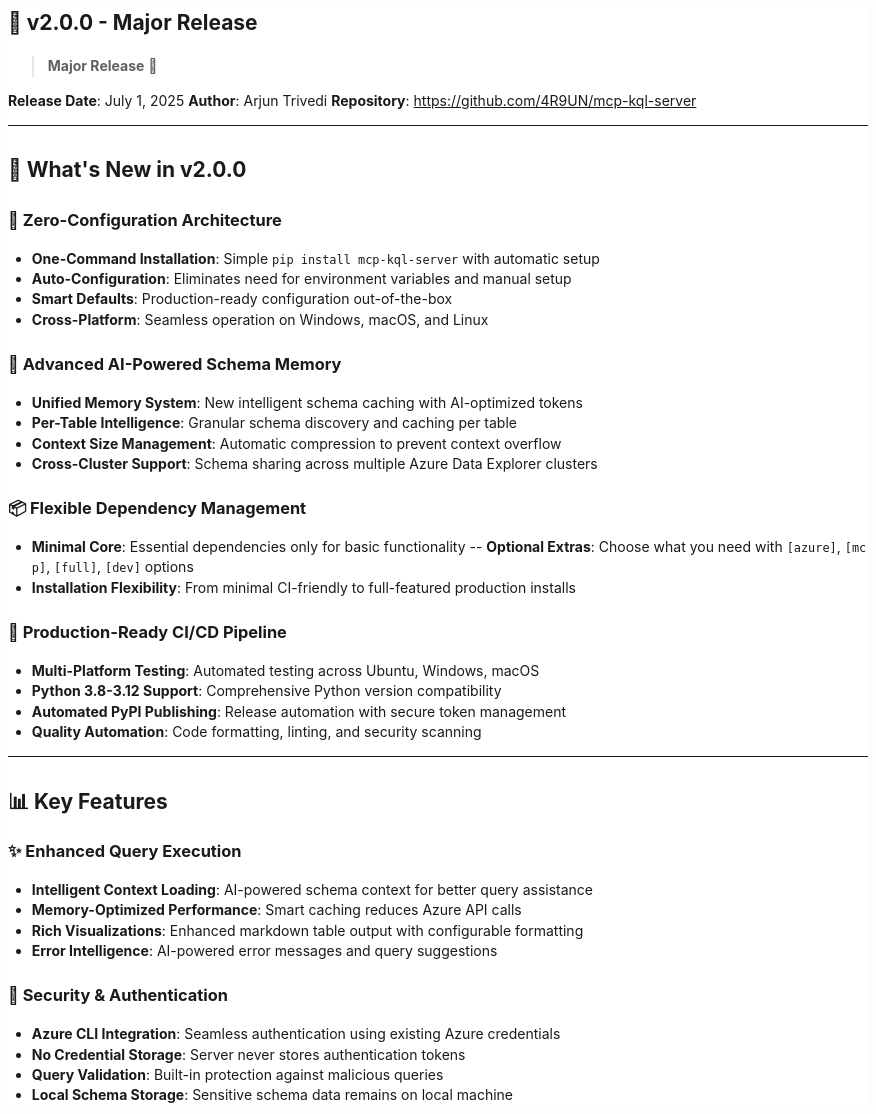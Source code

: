 
## 🚀 **v2.0.0 - Major Release**

> **Major Release** 🎉

**Release Date**: July 1, 2025
**Author**: Arjun Trivedi
**Repository**: https://github.com/4R9UN/mcp-kql-server

---

## 🚀 What's New in v2.0.0

### 🎯 **Zero-Configuration Architecture**
- **One-Command Installation**: Simple `pip install mcp-kql-server` with automatic setup
- **Auto-Configuration**: Eliminates need for environment variables and manual setup
- **Smart Defaults**: Production-ready configuration out-of-the-box
- **Cross-Platform**: Seamless operation on Windows, macOS, and Linux

### 🧠 **Advanced AI-Powered Schema Memory**
- **Unified Memory System**: New intelligent schema caching with AI-optimized tokens
- **Per-Table Intelligence**: Granular schema discovery and caching per table
- **Context Size Management**: Automatic compression to prevent context overflow
- **Cross-Cluster Support**: Schema sharing across multiple Azure Data Explorer clusters

### 📦 **Flexible Dependency Management**
- **Minimal Core**: Essential dependencies only for basic functionality
-- **Optional Extras**: Choose what you need with `[azure]`, `[mcp]`, `[full]`, `[dev]` options
- **Installation Flexibility**: From minimal CI-friendly to full-featured production installs

### 🔧 **Production-Ready CI/CD Pipeline**
- **Multi-Platform Testing**: Automated testing across Ubuntu, Windows, macOS
- **Python 3.8-3.12 Support**: Comprehensive Python version compatibility
- **Automated PyPI Publishing**: Release automation with secure token management
- **Quality Automation**: Code formatting, linting, and security scanning

---

## 📊 **Key Features**

### ✨ **Enhanced Query Execution**
- **Intelligent Context Loading**: AI-powered schema context for better query assistance
- **Memory-Optimized Performance**: Smart caching reduces Azure API calls
- **Rich Visualizations**: Enhanced markdown table output with configurable formatting
- **Error Intelligence**: AI-powered error messages and query suggestions

### 🔐 **Security & Authentication**
- **Azure CLI Integration**: Seamless authentication using existing Azure credentials
- **No Credential Storage**: Server never stores authentication tokens
- **Query Validation**: Built-in protection against malicious queries
- **Local Schema Storage**: Sensitive schema data remains on local machine
